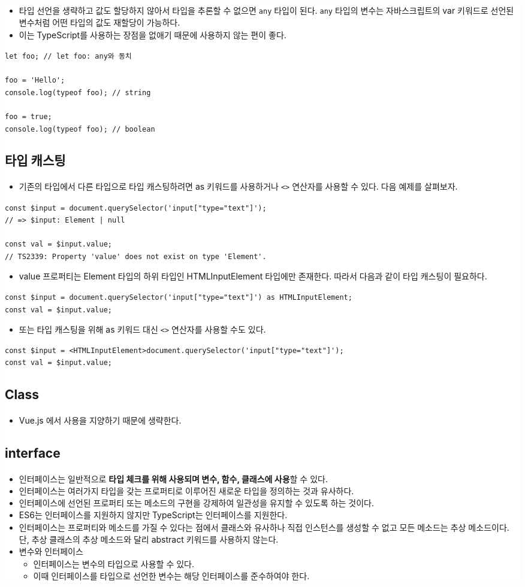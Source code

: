 - 타입 선언을 생략하고 값도 할당하지 않아서 타입을 추론할 수 없으면 `any` 타입이 된다. `any` 타입의 변수는 자바스크립트의 var 키워드로 선언된 변수처럼 어떤 타입의 값도 재할당이 가능하다.
- 이는 TypeScript를 사용하는 장점을 없애기 때문에 사용하지 않는 편이 좋다.

```tsx
let foo; // let foo: any와 동치

foo = 'Hello';
console.log(typeof foo); // string

foo = true;
console.log(typeof foo); // boolean
```

## 타입 캐스팅

- 기존의 타입에서 다른 타입으로 타입 캐스팅하려면 as 키워드를 사용하거나 `<>` 연산자를 사용할 수 있다. 다음 예제를 살펴보자.

```tsx
const $input = document.querySelector('input["type="text"]');
// => $input: Element | null

const val = $input.value;
// TS2339: Property 'value' does not exist on type 'Element'.
```

- value 프로퍼티는 Element 타입의 하위 타입인 HTMLInputElement 타입에만 존재한다. 따라서 다음과 같이 타입 캐스팅이 필요하다.

```tsx
const $input = document.querySelector('input["type="text"]') as HTMLInputElement;
const val = $input.value;
```

- 또는 타입 캐스팅을 위해 as 키워드 대신 `<>` 연산자를 사용할 수도 있다.

```tsx
const $input = <HTMLInputElement>document.querySelector('input["type="text"]');
const val = $input.value;
```

## Class

- Vue.js 에서 사용을 지양하기 때문에 생략한다.

## interface

- 인터페이스는 일반적으로 **타입 체크를 위해 사용되며 변수, 함수, 클래스에 사용**할 수 있다.
- 인터페이스는 여러가지 타입을 갖는 프로퍼티로 이루어진 새로운 타입을 정의하는 것과 유사하다.
- 인터페이스에 선언된 프로퍼티 또는 메소드의 구현을 강제하여 일관성을 유지할 수 있도록 하는 것이다.
- ES6는 인터페이스를 지원하지 않지만 TypeScript는 인터페이스를 지원한다.
- 인터페이스는 프로퍼티와 메소드를 가질 수 있다는 점에서 클래스와 유사하나 직접 인스턴스를 생성할 수 없고 모든 메소드는 추상 메소드이다. 단, 추상 클래스의 추상 메소드와 달리 abstract 키워드를 사용하지 않는다.
- 변수와 인터페이스
    - 인터페이스는 변수의 타입으로 사용할 수 있다.
    - 이때 인터페이스를 타입으로 선언한 변수는 해당 인터페이스를 준수하여야 한다.
    